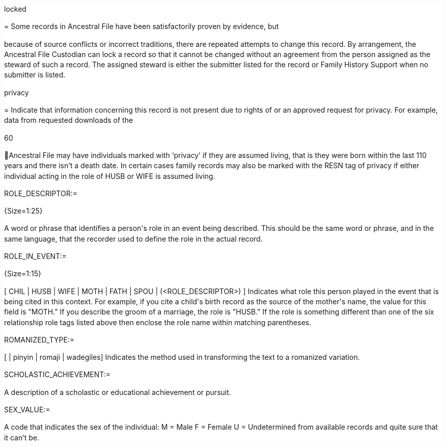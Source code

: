 locked

= Some records in Ancestral File have been satisfactorily proven by evidence, but

because of source conflicts or incorrect traditions, there are repeated attempts to
change this record. By arrangement, the Ancestral File Custodian can lock a record so
that it cannot be changed without an agreement from the person assigned as the
steward of such a record. The assigned steward is either the submitter listed for the
record or Family History Support when no submitter is listed.

privacy

= Indicate that information concerning this record is not present due to rights of or an
approved request for privacy. For example, data from requested downloads of the

60

Ancestral File may have individuals marked with ‘privacy’  if they are assumed living,
that is they were born within the last 110 years and there isn’t a death date.  In certain
cases family records may also be marked with the RESN tag of privacy if either
individual acting in the role of HUSB or WIFE is assumed living.

ROLE_DESCRIPTOR:=

{Size=1:25}   

A word or phrase that identifies a person's role in an event being described. This should be the same
word or phrase, and in the same language, that the recorder used to define the role in the actual
record.

ROLE_IN_EVENT:=

{Size=1:15}

[ CHIL | HUSB | WIFE | MOTH | FATH | SPOU | (<ROLE_DESCRIPTOR>) ]
Indicates what role this person played in the event that is being cited in this context. For example, if
you cite a child's birth record as the source of the mother's name, the value for this field is "MOTH." If
you describe the groom of a marriage, the role is "HUSB." If the role is something different than one
of the six relationship role tags listed above then enclose the role name within matching parentheses.

ROMANIZED_TYPE:=

 [<user defined> | pinyin | romaji | wadegiles]
Indicates the method used in transforming the text to a romanized variation.

SCHOLASTIC_ACHIEVEMENT:=

A description of a scholastic or educational achievement or pursuit.

SEX_VALUE:=

A code that indicates the sex of the individual:
M = Male
F = Female
U = Undetermined from available records and quite sure that it can’t be.
